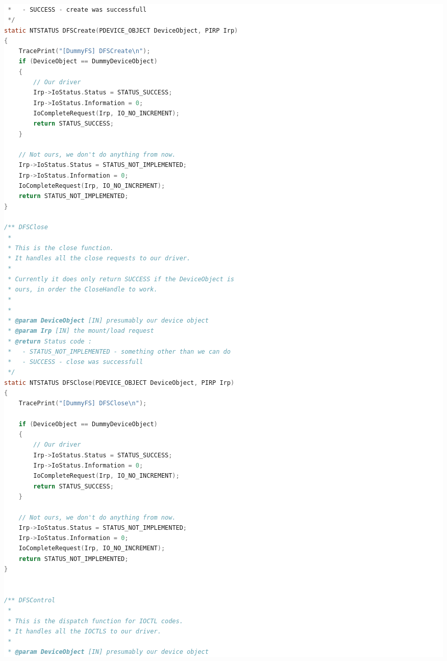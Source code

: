 ```c
 *   - SUCCESS - create was successfull
 */
static NTSTATUS DFSCreate(PDEVICE_OBJECT DeviceObject, PIRP Irp)
{
    TracePrint("[DummyFS] DFSCreate\n");
    if (DeviceObject == DummyDeviceObject)
    {
        // Our driver
        Irp->IoStatus.Status = STATUS_SUCCESS;
        Irp->IoStatus.Information = 0;
        IoCompleteRequest(Irp, IO_NO_INCREMENT);
        return STATUS_SUCCESS;
    }

    // Not ours, we don't do anything from now.
    Irp->IoStatus.Status = STATUS_NOT_IMPLEMENTED;
    Irp->IoStatus.Information = 0;
    IoCompleteRequest(Irp, IO_NO_INCREMENT);
    return STATUS_NOT_IMPLEMENTED;
}

/** DFSClose
 *
 * This is the close function. 
 * It handles all the close requests to our driver.
 *
 * Currently it does only return SUCCESS if the DeviceObject is 
 * ours, in order the CloseHandle to work.
 * 
 *
 * @param DeviceObject [IN] presumably our device object
 * @param Irp [IN] the mount/load request
 * @return Status code :
 *   - STATUS_NOT_IMPLEMENTED - something other than we can do
 *   - SUCCESS - close was successfull
 */
static NTSTATUS DFSClose(PDEVICE_OBJECT DeviceObject, PIRP Irp)
{
    TracePrint("[DummyFS] DFSClose\n");

    if (DeviceObject == DummyDeviceObject)
    {
        // Our driver
        Irp->IoStatus.Status = STATUS_SUCCESS;
        Irp->IoStatus.Information = 0;
        IoCompleteRequest(Irp, IO_NO_INCREMENT);
        return STATUS_SUCCESS;
    }

    // Not ours, we don't do anything from now.
    Irp->IoStatus.Status = STATUS_NOT_IMPLEMENTED;
    Irp->IoStatus.Information = 0;
    IoCompleteRequest(Irp, IO_NO_INCREMENT);
    return STATUS_NOT_IMPLEMENTED;
}


/** DFSControl
 *
 * This is the dispatch function for IOCTL codes. 
 * It handles all the IOCTLS to our driver.
 *
 * @param DeviceObject [IN] presumably our device object
```